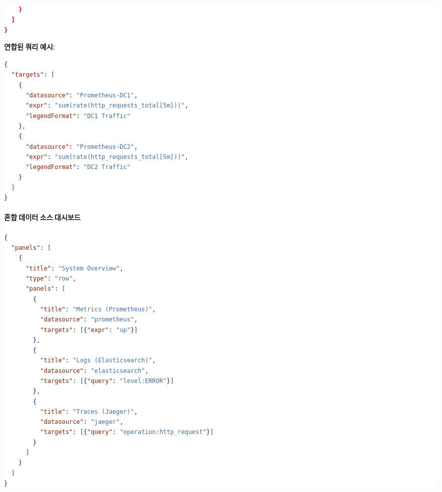 ```json
    }
  ]
}
```

**연합된 쿼리 예시**:
```json
{
  "targets": [
    {
      "datasource": "Prometheus-DC1",
      "expr": "sum(rate(http_requests_total[5m]))",
      "legendFormat": "DC1 Traffic"
    },
    {
      "datasource": "Prometheus-DC2", 
      "expr": "sum(rate(http_requests_total[5m]))",
      "legendFormat": "DC2 Traffic"
    }
  ]
}
```

#### 혼합 데이터 소스 대시보드
```json
{
  "panels": [
    {
      "title": "System Overview",
      "type": "row",
      "panels": [
        {
          "title": "Metrics (Prometheus)",
          "datasource": "prometheus",
          "targets": [{"expr": "up"}]
        },
        {
          "title": "Logs (Elasticsearch)",
          "datasource": "elasticsearch", 
          "targets": [{"query": "level:ERROR"}]
        },
        {
          "title": "Traces (Jaeger)",
          "datasource": "jaeger",
          "targets": [{"query": "operation:http_request"}]
        }
      ]
    }
  ]
}
```
